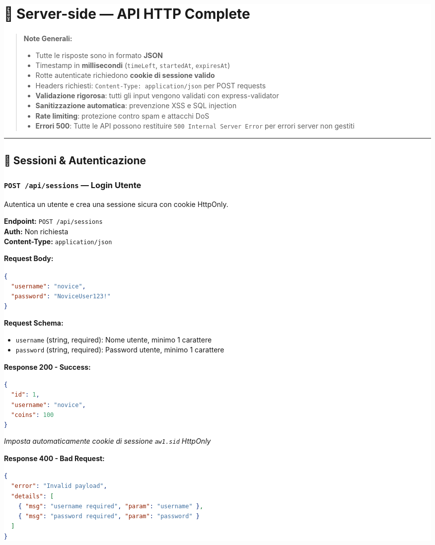 
# 📡 Server-side — API HTTP Complete

> **Note Generali:**
> - Tutte le risposte sono in formato **JSON**
> - Timestamp in **millisecondi** (`timeLeft`, `startedAt`, `expiresAt`)
> - Rotte autenticate richiedono **cookie di sessione valido**
> - Headers richiesti: `Content-Type: application/json` per POST requests
> - **Validazione rigorosa**: tutti gli input vengono validati con express-validator
> - **Sanitizzazione automatica**: prevenzione XSS e SQL injection
> - **Rate limiting**: protezione contro spam e attacchi DoS
> - **Errori 500**: Tutte le API possono restituire `500 Internal Server Error` per errori server non gestiti

---

## 🔐 Sessioni & Autenticazione

### `POST /api/sessions` — Login Utente
Autentica un utente e crea una sessione sicura con cookie HttpOnly.

**Endpoint:** `POST /api/sessions`  
**Auth:** Non richiesta  
**Content-Type:** `application/json`

**Request Body:**
```json
{
  "username": "novice",
  "password": "NoviceUser123!"
}
```

**Request Schema:**
- `username` (string, required): Nome utente, minimo 1 carattere
- `password` (string, required): Password utente, minimo 1 carattere

**Response 200 - Success:**
```json
{
  "id": 1,
  "username": "novice", 
  "coins": 100
}
```
*Imposta automaticamente cookie di sessione `aw1.sid` HttpOnly*

**Response 400 - Bad Request:**
```json
{
  "error": "Invalid payload",
  "details": [
    { "msg": "username required", "param": "username" },
    { "msg": "password required", "param": "password" }
  ]
}
```
